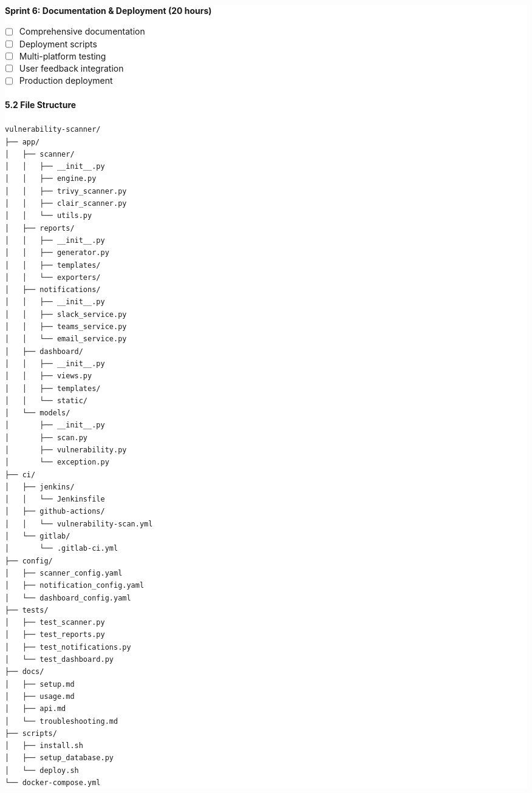 **Sprint 6: Documentation & Deployment (20 hours)**
- [ ] Comprehensive documentation
- [ ] Deployment scripts
- [ ] Multi-platform testing
- [ ] User feedback integration
- [ ] Production deployment

#### 5.2 File Structure

```
vulnerability-scanner/
├── app/
│   ├── scanner/
│   │   ├── __init__.py
│   │   ├── engine.py
│   │   ├── trivy_scanner.py
│   │   ├── clair_scanner.py
│   │   └── utils.py
│   ├── reports/
│   │   ├── __init__.py
│   │   ├── generator.py
│   │   ├── templates/
│   │   └── exporters/
│   ├── notifications/
│   │   ├── __init__.py
│   │   ├── slack_service.py
│   │   ├── teams_service.py
│   │   └── email_service.py
│   ├── dashboard/
│   │   ├── __init__.py
│   │   ├── views.py
│   │   ├── templates/
│   │   └── static/
│   └── models/
│       ├── __init__.py
│       ├── scan.py
│       ├── vulnerability.py
│       └── exception.py
├── ci/
│   ├── jenkins/
│   │   └── Jenkinsfile
│   ├── github-actions/
│   │   └── vulnerability-scan.yml
│   └── gitlab/
│       └── .gitlab-ci.yml
├── config/
│   ├── scanner_config.yaml
│   ├── notification_config.yaml
│   └── dashboard_config.yaml
├── tests/
│   ├── test_scanner.py
│   ├── test_reports.py
│   ├── test_notifications.py
│   └── test_dashboard.py
├── docs/
│   ├── setup.md
│   ├── usage.md
│   ├── api.md
│   └── troubleshooting.md
├── scripts/
│   ├── install.sh
│   ├── setup_database.py
│   └── deploy.sh
└── docker-compose.yml
```
